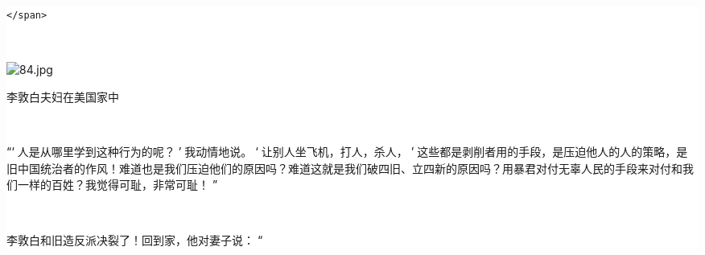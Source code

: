     </span>
   </p>
   <p class="p1">
    <span class="s1">
    </span>
    <br/>
   </p>
   <p class="p3">
    <span class="s1">
     <img alt="84.jpg" border="0" height="320" src="http://mjlsh.usc.cuhk.edu.hk/medias/contents/4503/84.jpg" width="480"/>
    </span>
   </p>
   <p class="p2">
    <span class="s1">
     李敦白夫妇在美国家中
    </span>
   </p>
   <p class="p1">
    <span class="s1">
    </span>
    <br/>
   </p>
   <p class="p2">
    <span class="s2">
     “‘
    </span>
    <span class="s1">
     人是从哪里学到这种行为的呢？
    </span>
    <span class="s2">
     ’
    </span>
    <span class="s1">
     我动情地说。
    </span>
    <span class="s2">
     ‘
    </span>
    <span class="s1">
     让别人坐飞机，打人，杀人，
    </span>
    <span class="s2">
     ’
    </span>
    <span class="s1">
     这些都是剥削者用的手段，是压迫他人的人的策略，是旧中国统治者的作风！难道也是我们压迫他们的原因吗？难道这就是我们破四旧、立四新的原因吗？用暴君对付无辜人民的手段来对付和我们一样的百姓？我觉得可耻，非常可耻！
    </span>
    <span class="s2">
     ”
    </span>
   </p>
   <p class="p1">
    <span class="s1">
    </span>
    <br/>
   </p>
   <p class="p2">
    <span class="s1">
     李敦白和旧造反派决裂了！回到家，他对妻子说：
    </span>
    <span class="s2">
     “
